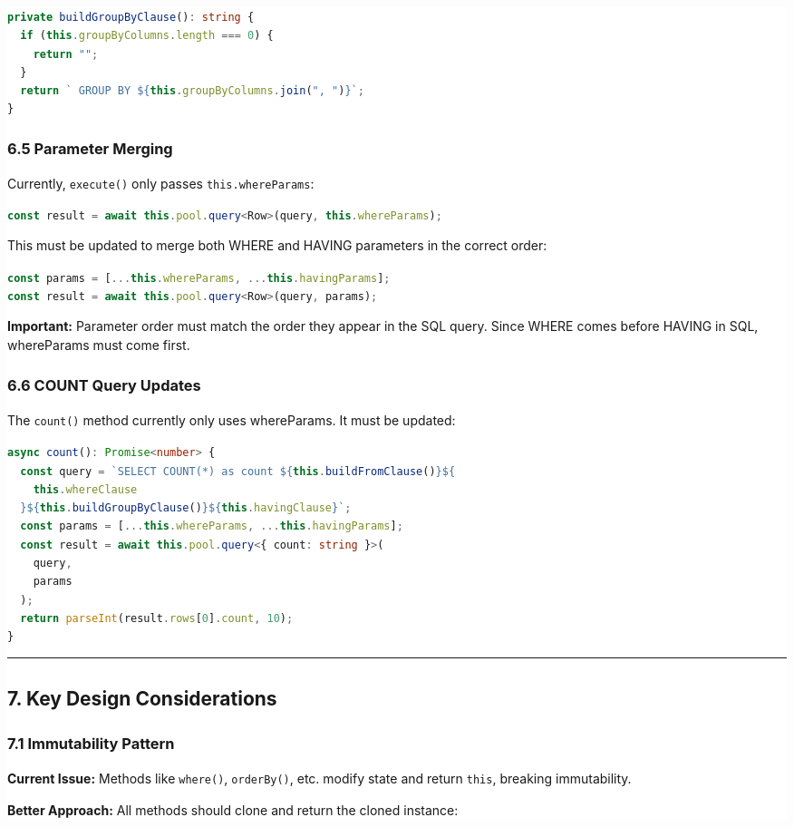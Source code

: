 ```typescript
private buildGroupByClause(): string {
  if (this.groupByColumns.length === 0) {
    return "";
  }
  return ` GROUP BY ${this.groupByColumns.join(", ")}`;
}
```

### 6.5 Parameter Merging

Currently, `execute()` only passes `this.whereParams`:

```typescript
const result = await this.pool.query<Row>(query, this.whereParams);
```

This must be updated to merge both WHERE and HAVING parameters in the correct order:

```typescript
const params = [...this.whereParams, ...this.havingParams];
const result = await this.pool.query<Row>(query, params);
```

**Important:** Parameter order must match the order they appear in the SQL query. Since WHERE comes before HAVING in SQL, whereParams must come first.

### 6.6 COUNT Query Updates

The `count()` method currently only uses whereParams. It must be updated:

```typescript
async count(): Promise<number> {
  const query = `SELECT COUNT(*) as count ${this.buildFromClause()}${
    this.whereClause
  }${this.buildGroupByClause()}${this.havingClause}`;
  const params = [...this.whereParams, ...this.havingParams];
  const result = await this.pool.query<{ count: string }>(
    query,
    params
  );
  return parseInt(result.rows[0].count, 10);
}
```

---

## 7. Key Design Considerations

### 7.1 Immutability Pattern

**Current Issue:** Methods like `where()`, `orderBy()`, etc. modify state and return `this`, breaking immutability.

**Better Approach:** All methods should clone and return the cloned instance:
